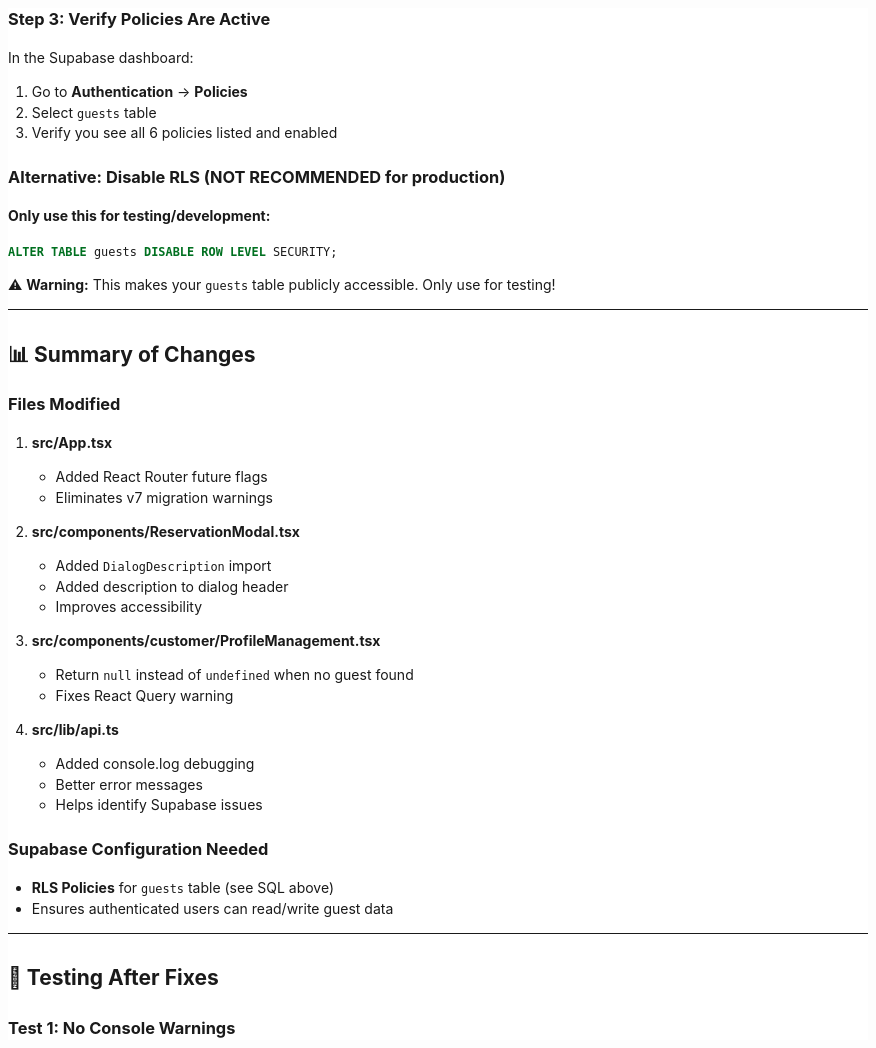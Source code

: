 ### Step 3: Verify Policies Are Active

In the Supabase dashboard:
1. Go to **Authentication** → **Policies**
2. Select `guests` table
3. Verify you see all 6 policies listed and enabled

### Alternative: Disable RLS (NOT RECOMMENDED for production)

**Only use this for testing/development:**

```sql
ALTER TABLE guests DISABLE ROW LEVEL SECURITY;
```

⚠️ **Warning:** This makes your `guests` table publicly accessible. Only use for testing!

---

## 📊 Summary of Changes

### Files Modified

1. **src/App.tsx**
   - Added React Router future flags
   - Eliminates v7 migration warnings

2. **src/components/ReservationModal.tsx**
   - Added `DialogDescription` import
   - Added description to dialog header
   - Improves accessibility

3. **src/components/customer/ProfileManagement.tsx**
   - Return `null` instead of `undefined` when no guest found
   - Fixes React Query warning

4. **src/lib/api.ts**
   - Added console.log debugging
   - Better error messages
   - Helps identify Supabase issues

### Supabase Configuration Needed

- **RLS Policies** for `guests` table (see SQL above)
- Ensures authenticated users can read/write guest data

---

## 🧪 Testing After Fixes

### Test 1: No Console Warnings
